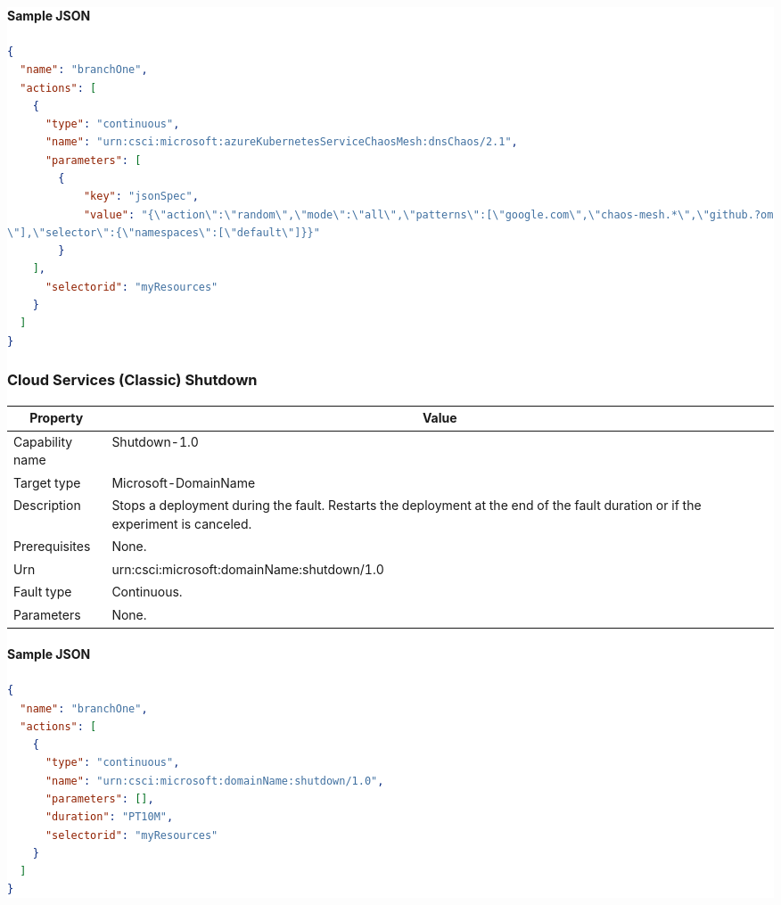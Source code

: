 #### Sample JSON

```json
{
  "name": "branchOne",
  "actions": [
    {
      "type": "continuous",
      "name": "urn:csci:microsoft:azureKubernetesServiceChaosMesh:dnsChaos/2.1",
      "parameters": [
        {
            "key": "jsonSpec",
            "value": "{\"action\":\"random\",\"mode\":\"all\",\"patterns\":[\"google.com\",\"chaos-mesh.*\",\"github.?om\"],\"selector\":{\"namespaces\":[\"default\"]}}"
        }
    ],
      "selectorid": "myResources"
    }
  ]
}
```

### Cloud Services (Classic) Shutdown

| Property | Value |
|-|-|
| Capability name | Shutdown-1.0 |
| Target type | Microsoft-DomainName |
| Description | Stops a deployment during the fault. Restarts the deployment at the end of the fault duration or if the experiment is canceled. |
| Prerequisites | None. |
| Urn | urn:csci:microsoft:domainName:shutdown/1.0 |
| Fault type | Continuous. |
| Parameters | None.  |

#### Sample JSON

```json
{
  "name": "branchOne",
  "actions": [
    {
      "type": "continuous",
      "name": "urn:csci:microsoft:domainName:shutdown/1.0",
      "parameters": [],
      "duration": "PT10M",
      "selectorid": "myResources"
    }
  ]
}
```
